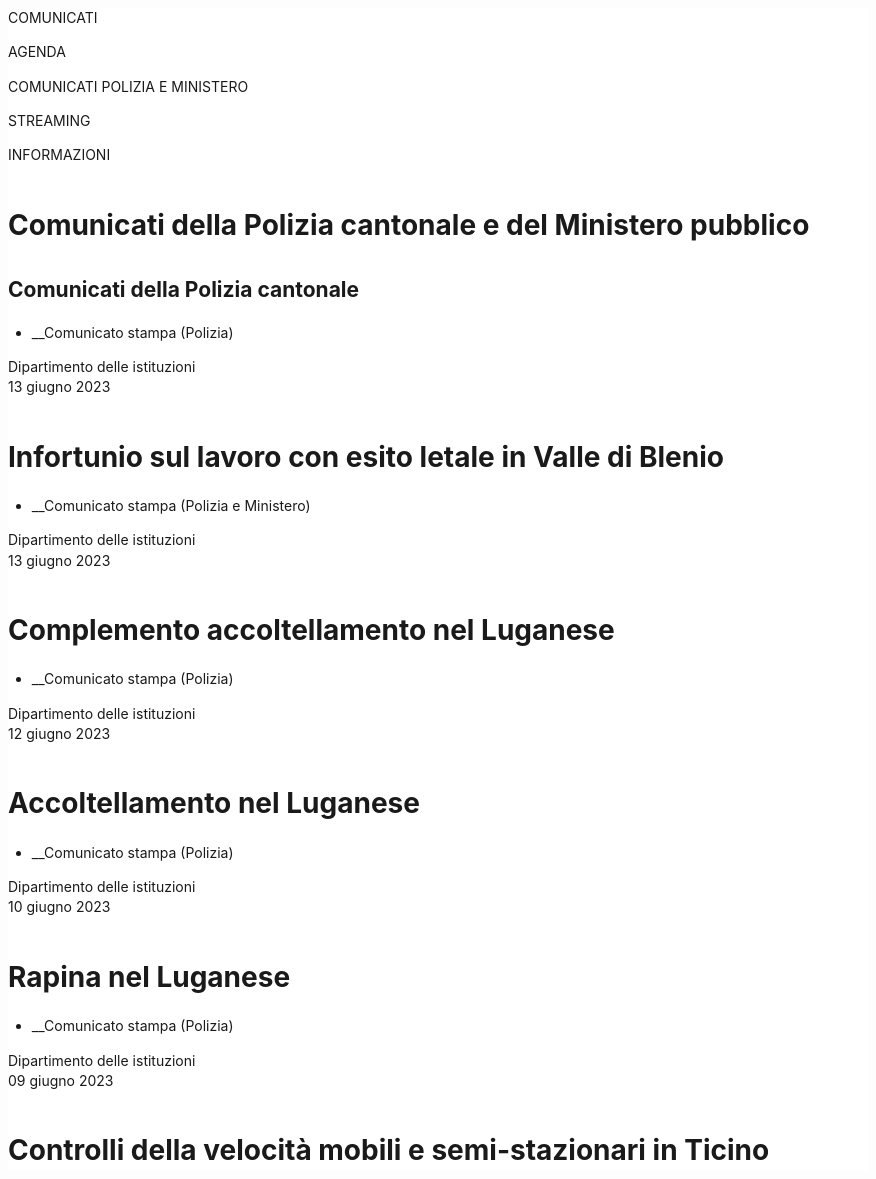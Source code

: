 COMUNICATI

AGENDA

COMUNICATI POLIZIA E MINISTERO

STREAMING

INFORMAZIONI

#  Comunicati della Polizia cantonale e del Ministero pubblico

##  Comunicati della Polizia cantonale

  * __Comunicato stampa (Polizia)

Dipartimento delle istituzioni  
13 giugno 2023

# Infortunio sul lavoro con esito letale in Valle di Blenio

  * __Comunicato stampa (Polizia e Ministero)

Dipartimento delle istituzioni  
13 giugno 2023

# Complemento accoltellamento nel Luganese

  * __Comunicato stampa (Polizia)

Dipartimento delle istituzioni  
12 giugno 2023

# Accoltellamento nel Luganese

  * __Comunicato stampa (Polizia)

Dipartimento delle istituzioni  
10 giugno 2023

# Rapina nel Luganese

  * __Comunicato stampa (Polizia)

Dipartimento delle istituzioni  
09 giugno 2023

# Controlli della velocità mobili e semi-stazionari in Ticino
